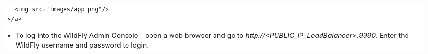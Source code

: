        <img src="images/app.png"/>
     </a>

   - To log into the WildFly Admin Console - open a web browser and go to *http://<PUBLIC_IP_LoadBalancer>:9990*. Enter the WildFly username and password to login.
